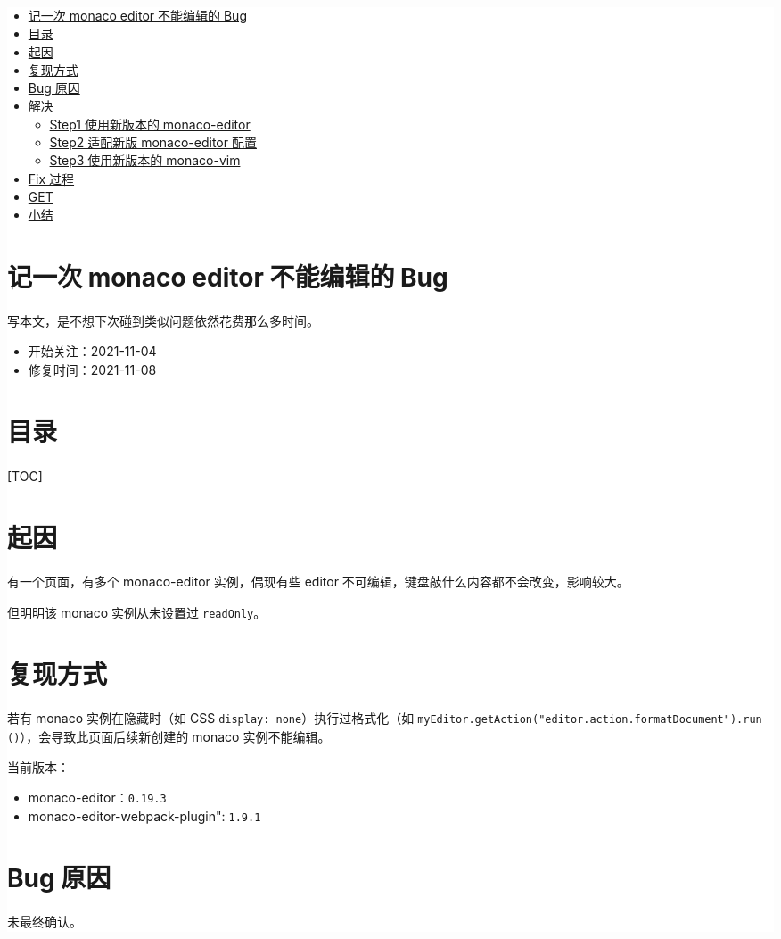 


- [记一次 monaco editor 不能编辑的 Bug](#%E8%AE%B0%E4%B8%80%E6%AC%A1-monaco-editor-%E4%B8%8D%E8%83%BD%E7%BC%96%E8%BE%91%E7%9A%84-bug)
- [目录](#%E7%9B%AE%E5%BD%95)
- [起因](#%E8%B5%B7%E5%9B%A0)
- [复现方式](#%E5%A4%8D%E7%8E%B0%E6%96%B9%E5%BC%8F)
- [Bug 原因](#bug-%E5%8E%9F%E5%9B%A0)
- [解决](#%E8%A7%A3%E5%86%B3)
  - [Step1 使用新版本的 monaco-editor](#step1-%E4%BD%BF%E7%94%A8%E6%96%B0%E7%89%88%E6%9C%AC%E7%9A%84-monaco-editor)
  - [Step2 适配新版 monaco-editor 配置](#step2-%E9%80%82%E9%85%8D%E6%96%B0%E7%89%88-monaco-editor-%E9%85%8D%E7%BD%AE)
  - [Step3 使用新版本的 monaco-vim](#step3-%E4%BD%BF%E7%94%A8%E6%96%B0%E7%89%88%E6%9C%AC%E7%9A%84-monaco-vim)
- [Fix 过程](#fix-%E8%BF%87%E7%A8%8B)
- [GET](#get)
- [小结](#%E5%B0%8F%E7%BB%93)



# 记一次 monaco editor 不能编辑的 Bug
写本文，是不想下次碰到类似问题依然花费那么多时间。

- 开始关注：2021-11-04
- 修复时间：2021-11-08



# 目录
[TOC]


# 起因
有一个页面，有多个 monaco-editor 实例，偶现有些 editor 不可编辑，键盘敲什么内容都不会改变，影响较大。

但明明该 monaco 实例从未设置过 `readOnly`。



# 复现方式
若有 monaco 实例在隐藏时（如 CSS `display: none`）执行过格式化（如 `myEditor.getAction("editor.action.formatDocument").run()`），会导致此页面后续新创建的 monaco 实例不能编辑。

当前版本：
- monaco-editor：`0.19.3`
- monaco-editor-webpack-plugin": `1.9.1`



# Bug 原因
未最终确认。
